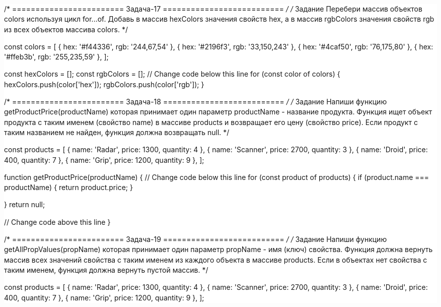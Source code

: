 
/* ======================== Задача-17 ========================== */
/* Задание
Перебери массив объектов colors используя цикл for...of. Добавь в массив hexColors значения свойств hex, а в массив rgbColors значения свойств rgb из всех объектов массива colors. */

const colors = [
  { hex: '#f44336', rgb: '244,67,54' },
  { hex: '#2196f3', rgb: '33,150,243' },
  { hex: '#4caf50', rgb: '76,175,80' },
  { hex: '#ffeb3b', rgb: '255,235,59' },
];

const hexColors = [];
const rgbColors = [];
// Change code below this line
for (const color of colors) {
  hexColors.push(color['hex']);
  rgbColors.push(color['rgb']);
}

/* ======================== Задача-18 ========================== */
/* Задание
Напиши функцию getProductPrice(productName) которая принимает один параметр productName - название продукта.
 Функция ищет объект продукта с таким именем (свойство name) в массиве products и возвращает его цену 
 (свойство price). Если продукт с таким названием не найден, функция должна возвращать null. */

const products = [
  { name: 'Radar', price: 1300, quantity: 4 },
  { name: 'Scanner', price: 2700, quantity: 3 },
  { name: 'Droid', price: 400, quantity: 7 },
  { name: 'Grip', price: 1200, quantity: 9 },
];

function getProductPrice(productName) {
  // Change code below this line
  for (const product of products) {
    if (product.name === productName) {
      return product.price;
    }

  }
  return null;

  // Change code above this line
}

/* ======================== Задача-19 ========================== */
/* Задание
Напиши функцию getAllPropValues(propName) которая принимает один параметр propName - имя (ключ) свойства. Функция должна вернуть массив всех значений свойства с таким именем из каждого объекта в массиве products. Если в объектах нет свойства с таким именем, функция должна вернуть пустой массив. */

const products = [
  { name: 'Radar', price: 1300, quantity: 4 },
  { name: 'Scanner', price: 2700, quantity: 3 },
  { name: 'Droid', price: 400, quantity: 7 },
  { name: 'Grip', price: 1200, quantity: 9 },
];


  [emailInputName]: "henry.carter@aptmail.com",
  [passwordInputName]: "jqueryismyjam",